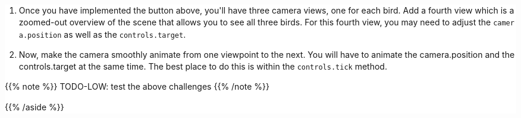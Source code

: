 1. Once you have implemented the button above, you'll have three camera views, one for each bird. Add a fourth view which is a zoomed-out overview of the scene that allows you to see all three birds. For this fourth view, you may need to adjust the `camera.position` as well as the `controls.target`.

2. Now, make the camera smoothly animate from one viewpoint to the next. You will have to animate the camera.position and the controls.target at the same time. The best place to do this is within the `controls.tick` method.

{{% note %}}
TODO-LOW: test the above challenges
{{% /note %}}

{{% /aside %}}
